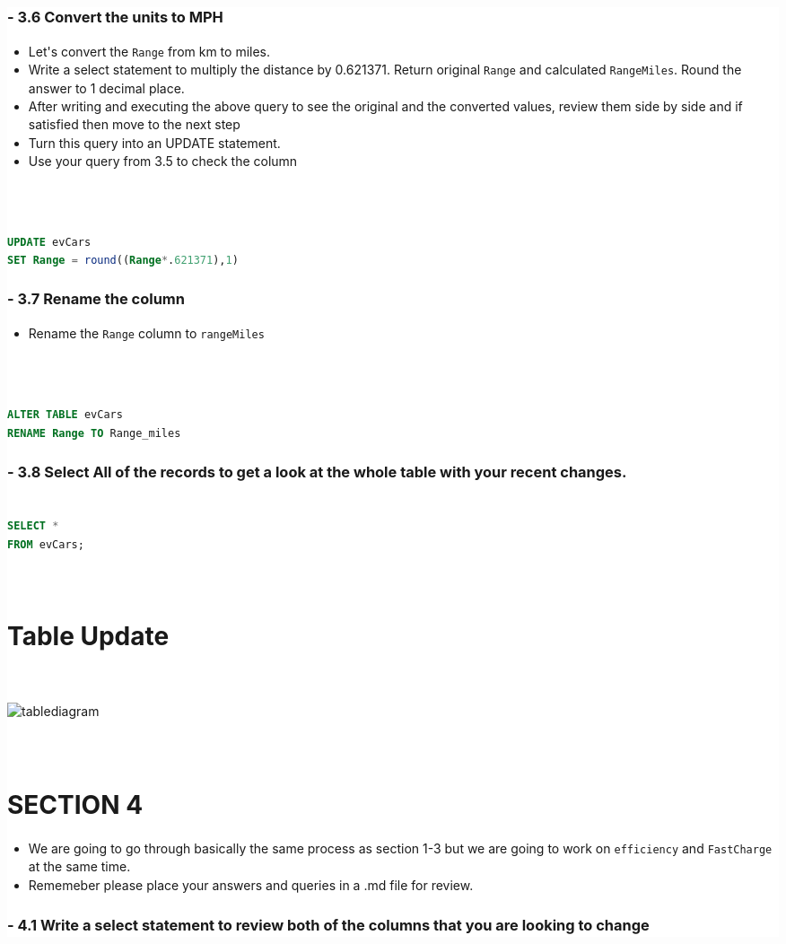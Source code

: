 ### - 3.6 Convert the units to MPH
- Let's convert the `Range` from km to miles. 
- Write a select statement to multiply the distance by 0.621371. Return original `Range` and calculated `RangeMiles`. Round the answer to 1 decimal place.
- After writing and executing the above query to see the original and the converted values, review them side by side and if satisfied then move to the next step
- Turn this query into an UPDATE statement. 
- Use your query from 3.5 to check the column 
<br>

```SQL

UPDATE evCars
SET Range = round((Range*.621371),1)

```

### - 3.7 Rename the column
 - Rename the `Range` column to `rangeMiles`
 <br>

 ```SQL

ALTER TABLE evCars
RENAME Range TO Range_miles

```

### - 3.8  Select All of the records to get a look at the whole table with your recent changes. 
```SQL

SELECT *
FROM evCars;

```
<br>

# Table Update
<p><br></p>
<img src = "images/SavvyCoders_SQL_Section3end.png" alt="tablediagram" width = "100%" height="100%">
<p><br></p>


# SECTION 4 

- We are going to go through basically the same process as section 1-3 but we are going to work on `efficiency` and `FastCharge` at the same time. 
- Rememeber please place your answers and queries in a .md file for review. 
### - 4.1 Write a select statement to review both of the columns that you are looking to change 
